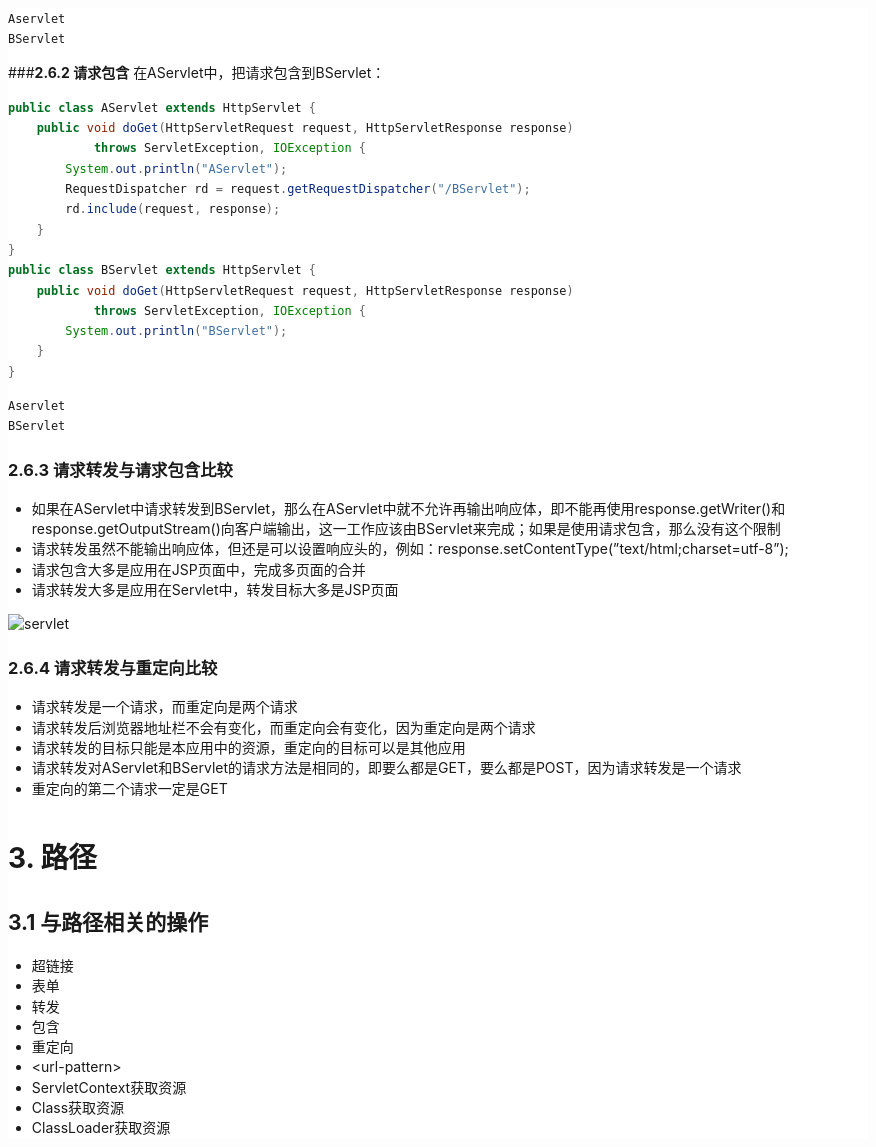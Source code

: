 ```
Aservlet
BServlet
```

###**2.6.2 请求包含**
在AServlet中，把请求包含到BServlet：

```java
public class AServlet extends HttpServlet {
	public void doGet(HttpServletRequest request, HttpServletResponse response)
			throws ServletException, IOException {
		System.out.println("AServlet");
		RequestDispatcher rd = request.getRequestDispatcher("/BServlet");
		rd.include(request, response);
	}
}
public class BServlet extends HttpServlet {
	public void doGet(HttpServletRequest request, HttpServletResponse response)
			throws ServletException, IOException {
		System.out.println("BServlet");
	}
}
```

```
Aservlet
BServlet
```

### **2.6.3 请求转发与请求包含比较**
- 如果在AServlet中请求转发到BServlet，那么在AServlet中就不允许再输出响应体，即不能再使用response.getWriter()和response.getOutputStream()向客户端输出，这一工作应该由BServlet来完成；如果是使用请求包含，那么没有这个限制
- 请求转发虽然不能输出响应体，但还是可以设置响应头的，例如：response.setContentType(”text/html;charset=utf-8”);
- 请求包含大多是应用在JSP页面中，完成多页面的合并
- 请求转发大多是应用在Servlet中，转发目标大多是JSP页面

 ![servlet](http://img.blog.csdn.net/20161028205824044)

### **2.6.4 请求转发与重定向比较**
- 请求转发是一个请求，而重定向是两个请求
- 请求转发后浏览器地址栏不会有变化，而重定向会有变化，因为重定向是两个请求
- 请求转发的目标只能是本应用中的资源，重定向的目标可以是其他应用
- 请求转发对AServlet和BServlet的请求方法是相同的，即要么都是GET，要么都是POST，因为请求转发是一个请求
- 重定向的第二个请求一定是GET

# 3. 路径

## **3.1 与路径相关的操作**
- 超链接
- 表单
- 转发
- 包含
- 重定向
- &lt;url-pattern>
- ServletContext获取资源
- Class获取资源
- ClassLoader获取资源
